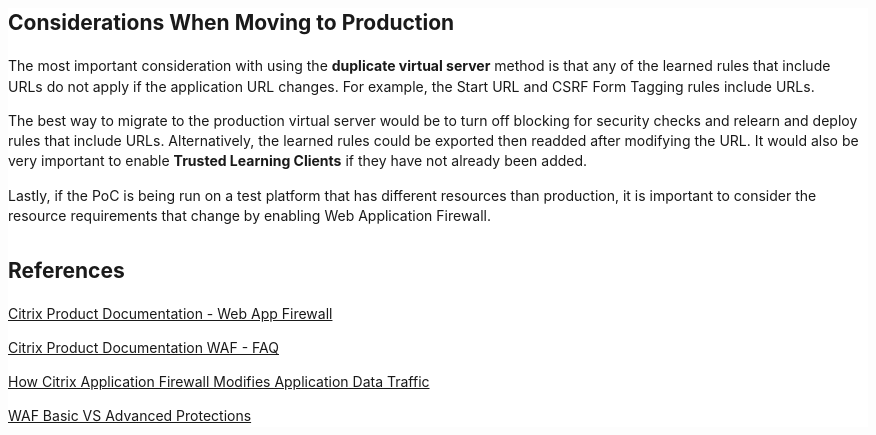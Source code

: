 ## Considerations When Moving to Production

The most important consideration with using the **duplicate virtual server** method is that any of the learned rules that include URLs do not apply if the application URL changes. For example, the Start URL and CSRF Form Tagging rules include URLs.

The best way to migrate to the production virtual server would be to turn off blocking for security checks and relearn and deploy rules that include URLs. Alternatively, the learned rules could be exported then readded after modifying the URL. It would also be very important to enable **Trusted Learning Clients** if they have not already been added.

Lastly, if the PoC is being run on a test platform that has different resources than production, it is important to consider the resource requirements that change by enabling Web Application Firewall.

## References

[Citrix Product Documentation - Web App Firewall](/en-us/citrix-adc/13/application-firewall)

[Citrix Product Documentation WAF - FAQ](/en-us/citrix-adc/13/application-firewall/DeploymentGuide.html)

[How Citrix Application Firewall Modifies Application Data Traffic](https://support.citrix.com/article/CTX131488)

[WAF Basic VS Advanced Protections](https://support.citrix.com/article/CTX130546)
